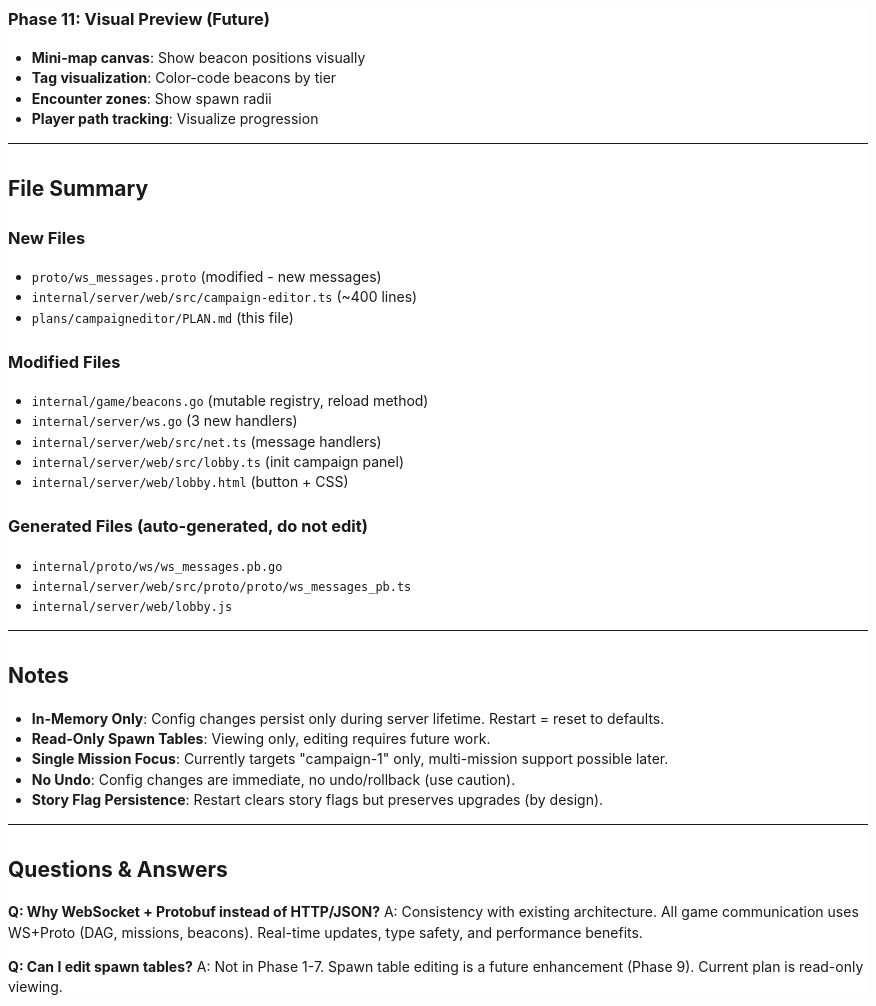 ### Phase 11: Visual Preview (Future)
- **Mini-map canvas**: Show beacon positions visually
- **Tag visualization**: Color-code beacons by tier
- **Encounter zones**: Show spawn radii
- **Player path tracking**: Visualize progression

---

## File Summary

### New Files
- `proto/ws_messages.proto` (modified - new messages)
- `internal/server/web/src/campaign-editor.ts` (~400 lines)
- `plans/campaigneditor/PLAN.md` (this file)

### Modified Files
- `internal/game/beacons.go` (mutable registry, reload method)
- `internal/server/ws.go` (3 new handlers)
- `internal/server/web/src/net.ts` (message handlers)
- `internal/server/web/src/lobby.ts` (init campaign panel)
- `internal/server/web/lobby.html` (button + CSS)

### Generated Files (auto-generated, do not edit)
- `internal/proto/ws/ws_messages.pb.go`
- `internal/server/web/src/proto/proto/ws_messages_pb.ts`
- `internal/server/web/lobby.js`

---

## Notes

- **In-Memory Only**: Config changes persist only during server lifetime. Restart = reset to defaults.
- **Read-Only Spawn Tables**: Viewing only, editing requires future work.
- **Single Mission Focus**: Currently targets "campaign-1" only, multi-mission support possible later.
- **No Undo**: Config changes are immediate, no undo/rollback (use caution).
- **Story Flag Persistence**: Restart clears story flags but preserves upgrades (by design).

---

## Questions & Answers

**Q: Why WebSocket + Protobuf instead of HTTP/JSON?**
A: Consistency with existing architecture. All game communication uses WS+Proto (DAG, missions, beacons). Real-time updates, type safety, and performance benefits.

**Q: Can I edit spawn tables?**
A: Not in Phase 1-7. Spawn table editing is a future enhancement (Phase 9). Current plan is read-only viewing.
